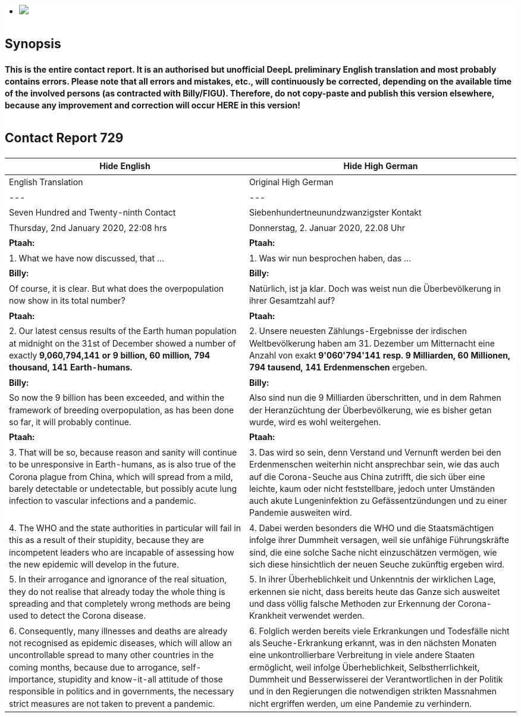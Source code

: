 
  * [![](https://www.futureofmankind.co.uk/w/images/thumb/a/af/Kontakberichte_Block_18_Front_Cover.jpg/160px-Kontakberichte_Block_18_Front_Cover.jpg)](https://www.futureofmankind.co.uk/Billy_Meier/<https:/www.futureofmankind.co.uk/w/images/a/af/Kontakberichte_Block_18_Front_Cover.jpg>)


## Synopsis
**This is the entire contact report. It is an authorised but unofficial DeepL preliminary English translation and most probably contains errors. Please note that all errors and mistakes, etc., will continuously be corrected, depending on the available time of the involved persons (as contracted with Billy/FIGU). Therefore, do not copy-paste and publish this version elsewhere, because any improvement and correction will occur HERE in this version!**
## Contact Report 729
Hide English | Hide High German  
---|---  
English Translation | Original High German  
---|---  
Seven Hundred and Twenty-ninth Contact  | Siebenhundertneunundzwanzigster Kontakt   
Thursday, 2nd January 2020, 22:08 hrs  | Donnerstag, 2. Januar 2020, 22.08 Uhr   
**Ptaah:** | **Ptaah:**  
1. What we have now discussed, that …  | 1. Was wir nun besprochen haben, das …   
**Billy:** | **Billy:**  
Of course, it is clear. But what does the overpopulation now show in its total number?  | Natürlich, ist ja klar. Doch was weist nun die Überbevölkerung in ihrer Gesamtzahl auf?   
**Ptaah:** | **Ptaah:**  
2. Our latest census results of the Earth human population at midnight on the 31st of December showed a number of exactly **9,060,794,141 or 9 billion, 60 million, 794 thousand, 141 Earth-humans.** | 2. Unsere neuesten Zählungs-Ergebnisse der irdischen Weltbevölkerung haben am 31. Dezember um Mitternacht eine Anzahl von exakt **9'060'794'141 resp. 9 Milliarden, 60 Millionen, 794 tausend, 141 Erdenmenschen** ergeben.   
**Billy:** | **Billy:**  
So now the 9 billion has been exceeded, and within the framework of breeding overpopulation, as has been done so far, it will probably continue.  | Also sind nun die 9 Milliarden überschritten, und in dem Rahmen der Heranzüchtung der Überbevölkerung, wie es bisher getan wurde, wird es wohl weitergehen.   
**Ptaah:** | **Ptaah:**  
3. That will be so, because reason and sanity will continue to be unresponsive in Earth-humans, as is also true of the Corona plague from China, which will spread from a mild, barely detectable or undetectable, but possibly acute lung infection to vascular infections and a pandemic.  | 3. Das wird so sein, denn Verstand und Vernunft werden bei den Erdenmenschen weiterhin nicht ansprechbar sein, wie das auch auf die Corona-Seuche aus China zutrifft, die sich über eine leichte, kaum oder nicht feststellbare, jedoch unter Umständen auch akute Lungeninfektion zu Gefässentzündungen und zu einer Pandemie ausweiten wird.   
4. The WHO and the state authorities in particular will fail in this as a result of their stupidity, because they are incompetent leaders who are incapable of assessing how the new epidemic will develop in the future.  | 4. Dabei werden besonders die WHO und die Staatsmächtigen infolge ihrer Dummheit versagen, weil sie unfähige Führungskräfte sind, die eine solche Sache nicht einzuschätzen vermögen, wie sich diese hinsichtlich der neuen Seuche zukünftig ergeben wird.   
5. In their arrogance and ignorance of the real situation, they do not realise that already today the whole thing is spreading and that completely wrong methods are being used to detect the Corona disease.  | 5. In ihrer Überheblichkeit und Unkenntnis der wirklichen Lage, erkennen sie nicht, dass bereits heute das Ganze sich ausweitet und dass völlig falsche Methoden zur Erkennung der Corona-Krankheit verwendet werden.   
6. Consequently, many illnesses and deaths are already not recognised as epidemic diseases, which will allow an uncontrollable spread to many other countries in the coming months, because due to arrogance, self-importance, stupidity and know-it-all attitude of those responsible in politics and in governments, the necessary strict measures are not taken to prevent a pandemic.  | 6. Folglich werden bereits viele Erkrankungen und Todesfälle nicht als Seuche-Erkrankung erkannt, was in den nächsten Monaten eine unkontrollierbare Verbreitung in viele andere Staaten ermöglicht, weil infolge Überheblichkeit, Selbstherrlichkeit, Dummheit und Besserwisserei der Verantwortlichen in der Politik und in den Regierungen die notwendigen strikten Massnahmen nicht ergriffen werden, um eine Pandemie zu verhindern.   